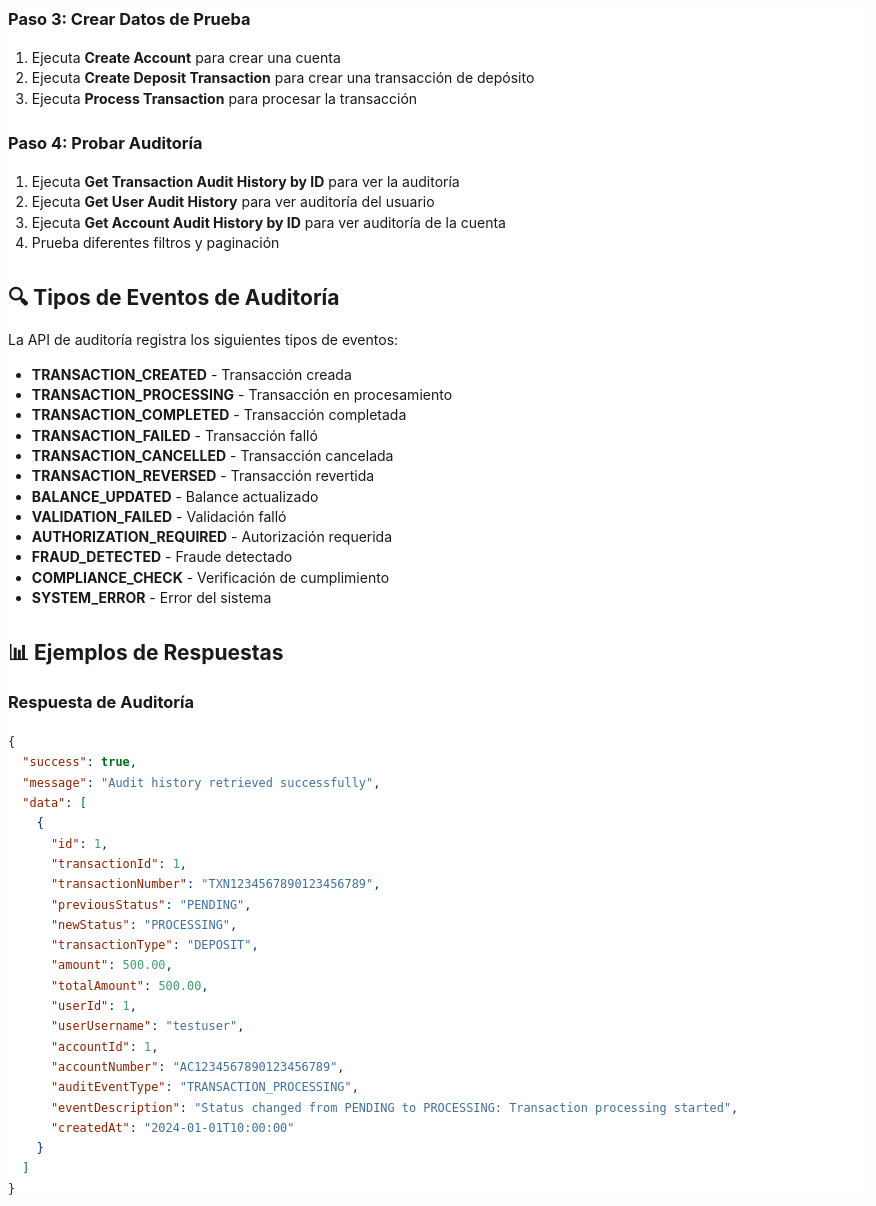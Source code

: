 ### Paso 3: Crear Datos de Prueba
1. Ejecuta **Create Account** para crear una cuenta
2. Ejecuta **Create Deposit Transaction** para crear una transacción de depósito
3. Ejecuta **Process Transaction** para procesar la transacción

### Paso 4: Probar Auditoría
1. Ejecuta **Get Transaction Audit History by ID** para ver la auditoría
2. Ejecuta **Get User Audit History** para ver auditoría del usuario
3. Ejecuta **Get Account Audit History by ID** para ver auditoría de la cuenta
4. Prueba diferentes filtros y paginación

## 🔍 Tipos de Eventos de Auditoría

La API de auditoría registra los siguientes tipos de eventos:

- **TRANSACTION_CREATED** - Transacción creada
- **TRANSACTION_PROCESSING** - Transacción en procesamiento
- **TRANSACTION_COMPLETED** - Transacción completada
- **TRANSACTION_FAILED** - Transacción falló
- **TRANSACTION_CANCELLED** - Transacción cancelada
- **TRANSACTION_REVERSED** - Transacción revertida
- **BALANCE_UPDATED** - Balance actualizado
- **VALIDATION_FAILED** - Validación falló
- **AUTHORIZATION_REQUIRED** - Autorización requerida
- **FRAUD_DETECTED** - Fraude detectado
- **COMPLIANCE_CHECK** - Verificación de cumplimiento
- **SYSTEM_ERROR** - Error del sistema

## 📊 Ejemplos de Respuestas

### Respuesta de Auditoría
```json
{
  "success": true,
  "message": "Audit history retrieved successfully",
  "data": [
    {
      "id": 1,
      "transactionId": 1,
      "transactionNumber": "TXN1234567890123456789",
      "previousStatus": "PENDING",
      "newStatus": "PROCESSING",
      "transactionType": "DEPOSIT",
      "amount": 500.00,
      "totalAmount": 500.00,
      "userId": 1,
      "userUsername": "testuser",
      "accountId": 1,
      "accountNumber": "AC1234567890123456789",
      "auditEventType": "TRANSACTION_PROCESSING",
      "eventDescription": "Status changed from PENDING to PROCESSING: Transaction processing started",
      "createdAt": "2024-01-01T10:00:00"
    }
  ]
}
```
